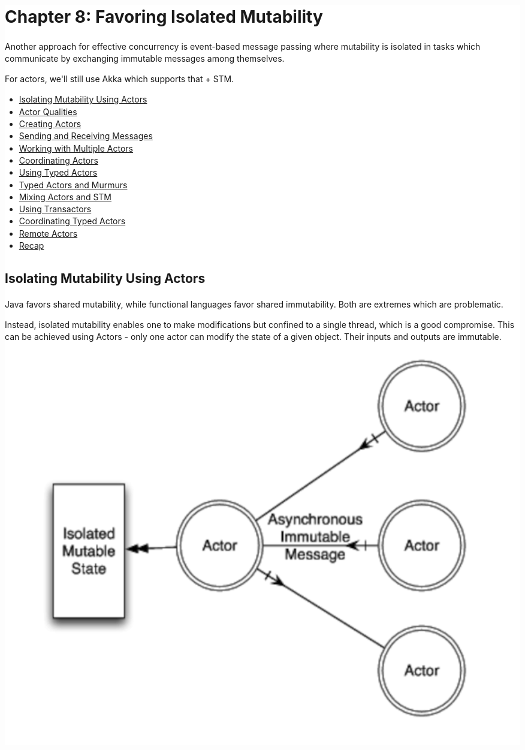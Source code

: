 # Chapter 8: Favoring Isolated Mutability
Another approach for effective concurrency is event-based message passing where mutability is isolated in tasks which communicate by exchanging immutable messages among themselves.

For actors, we'll still use Akka which supports that + STM.

  - [Isolating Mutability Using Actors](#isolating-mutability-using-actors)
  - [Actor Qualities](#actor-qualities)
  - [Creating Actors](#creating-actors)
  - [Sending and Receiving Messages](#sending-and-receiving-messages)
  - [Working with Multiple Actors](#working-with-multiple-actors)
  - [Coordinating Actors](#coordinating-actors)
  - [Using Typed Actors](#using-typed-actors)
  - [Typed Actors and Murmurs](#typed-actors-and-murmurs)
  - [Mixing Actors and STM](#mixing-actors-and-stm)
  - [Using Transactors](#using-transactors)
  - [Coordinating Typed Actors](#coordinating-typed-actors)
  - [Remote Actors](#remote-actors)
  - [Recap](#recap)

## Isolating Mutability Using Actors
Java favors shared mutability, while functional languages favor shared immutability.
Both are extremes which are problematic.

Instead, isolated mutability enables one to make modifications but confined to a single thread, which is a good compromise.
This can be achieved using Actors - only one actor can modify the state of a given object. Their inputs and outputs are immutable.
![Actors example](images/actors-example.png)